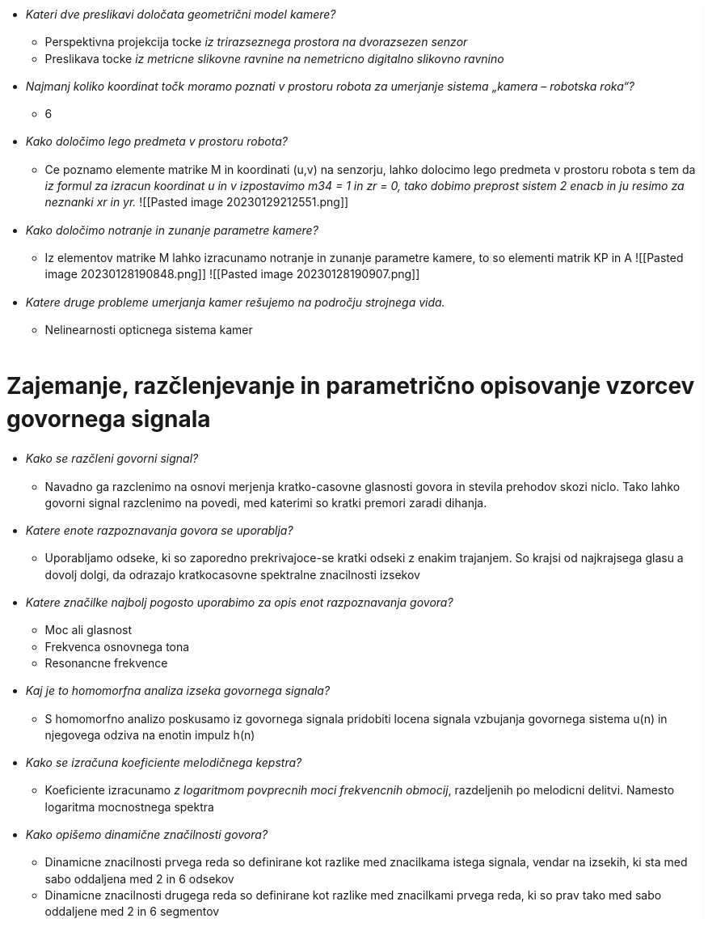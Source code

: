- _Kateri dve preslikavi določata geometrični model kamere?_
	- Perspektivna projekcija tocke _iz trirazseznega prostora na dvorazsezen senzor_
	- Preslikava tocke _iz metricne slikovne ravnine na nemetricno digitalno slikovno ravnino_
	

- _Najmanj koliko koordinat točk moramo poznati v prostoru robota za umerjanje sistema „kamera – robotska roka“?_
	- 6

- _Kako določimo lego predmeta v prostoru robota?_
	- Ce poznamo elemente matrike M in koordinati (u,v) na senzorju, lahko dolocimo lego predmeta v prostoru robota s tem da _iz formul za izracun koordinat u in v izpostavimo m34 = 1 in zr = 0, tako dobimo preprost sistem 2 enacb in ju resimo za neznanki xr in yr._
	![[Pasted image 20230129212551.png]]

- _Kako določimo notranje in zunanje parametre kamere?_
	- Iz elementov matrike M lahko izracunamo notranje in zunanje parametre kamere, to so elementi matrik KP in A
	![[Pasted image 20230128190848.png]]
	![[Pasted image 20230128190907.png]]
	
- _Katere druge probleme umerjanja kamer rešujemo na področju strojnega vida._
	-  Nelinearnosti opticnega sistema kamer

# Zajemanje, razčlenjevanje in parametrično opisovanje vzorcev govornega signala

- _Kako se razčleni govorni signal?_
	- Navadno ga razclenimo na osnovi merjenja kratko-casovne glasnosti govora in stevila prehodov skozi niclo. Tako lahko govorni signal razclenimo na povedi, med katerimi so kratki premori zaradi dihanja.

- _Katere enote razpoznavanja govora se uporablja?_
	- Uporabljamo odseke, ki so zaporedno prekrivajoce-se kratki odseki z enakim trajanjem. So krajsi od najkrajsega glasu a dovolj dolgi, da odrazajo kratkocasovne spektralne znacilnosti izsekov

- _Katere značilke najbolj pogosto uporabimo za opis enot razpoznavanja govora?_ 
	- Moc ali glasnost
	- Frekvenca osnovnega tona
	- Resonancne frekvence

- _Kaj je to homomorfna analiza izseka govornega signala?_
	- S homomorfno analizo poskusamo iz govornega signala pridobiti locena signala vzbujanja govornega sistema u(n) in njegovega odziva na enotin impulz h(n)

- _Kako se izračuna koeficiente melodičnega kepstra?_
	- Koeficiente izracunamo _z logaritmom povprecnih moci frekvencnih obmocij_, razdeljenih po melodicni delitvi. Namesto logaritma mocnostnega spektra

- _Kako opišemo dinamične značilnosti govora?_
	- Dinamicne znacilnosti prvega reda so definirane kot razlike med znacilkama istega signala, vendar na izsekih, ki sta med sabo oddaljena med 2 in 6 odsekov
	- Dinamicne znacilnosti drugega reda so definirane kot razlike med znacilkami prvega reda, ki so prav tako med sabo oddaljene med 2 in 6 segmentov

